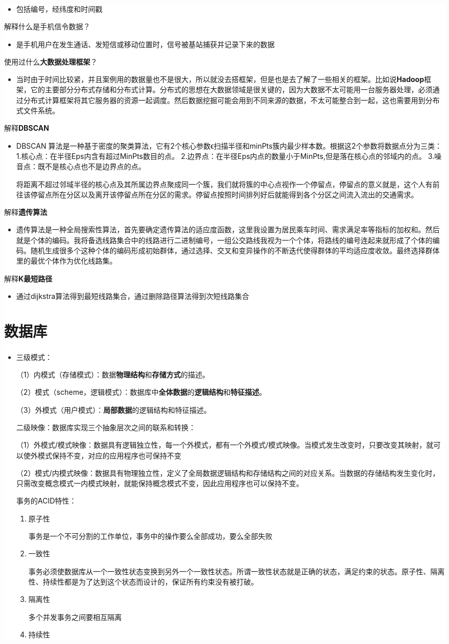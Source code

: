 - 包括编号，经纬度和时间戳

解释什么是手机信令数据？

- 是手机用户在发生通话、发短信或移动位置时，信号被基站捕获并记录下来的数据

使用过什么**大数据处理框架**？

- 当时由于时间比较紧，并且案例用的数据量也不是很大，所以就没去搭框架，但是也是去了解了一些相关的框架。比如说**Hadoop**框架，它的主要部分分布式存储和分布式计算。分布式的思想在大数据领域是很关键的，因为大数据不太可能用一台服务器处理，必须通过分布式计算框架将其它服务器的资源一起调度。然后数据挖掘可能会用到不同来源的数据，不太可能整合到一起，这也需要用到分布式文件系统。

解释**DBSCAN**

- DBSCAN 算法是一种基于密度的聚类算法，它有2个核心参数ϵ扫描半径和minPts簇内最少样本数。根据这2个参数将数据点分为三类：
  1.核心点：在半径Eps内含有超过MinPts数目的点。
  2.边界点：在半径Eps内点的数量小于MinPts,但是落在核心点的邻域内的点。
  3.噪音点：既不是核心点也不是边界点的点。

  将距离不超过邻域半径的核心点及其所属边界点聚成同一个簇，我们就将簇的中心点视作一个停留点，停留点的意义就是，这个人有前往该停留点所在分区以及离开该停留点所在分区的需求。停留点按照时间排列好后就能得到各个分区之间流入流出的交通需求。

解释**遗传算法**

- 遗传算法是一种全局搜索性算法，首先要确定遗传算法的适应度函数，这里我设置为居民乘车时间、需求满足率等指标的加权和。然后就是个体的编码。我将备选线路集合中的线路进行二进制编号，一组公交路线我视为一个个体，将路线的编号连起来就形成了个体的编码。随机生成很多个这种个体的编码形成初始群体，通过选择、交叉和变异操作的不断迭代使得群体的平均适应度收敛。最终选择群体里的最优个体作为优化线路集。

解释**K最短路径**

- 通过dijkstra算法得到最短线路集合，通过删除路径算法得到次短线路集合

# 数据库

- 三级模式：

  （1）内模式（存储模式）：数据**物理结构**和**存储方式**的描述。

  （2）模式（scheme，逻辑模式）：数据库中**全体数据**的**逻辑结构**和**特征描述**。

  （3）外模式（用户模式）：**局部数据**的逻辑结构和特征描述。

  二级映像：数据库实现三个抽象层次之间的联系和转换：

  （1）外模式/模式映像：数据具有逻辑独立性，每一个外模式，都有一个外模式/模式映像。当模式发生改变时，只要改变其映射，就可以使外模式保持不变，对应的应用程序也可保持不变

  （2）模式/内模式映像：数据具有物理独立性，定义了全局数据逻辑结构和存储结构之间的对应关系。当数据的存储结构发生变化时，只需改变概念模式一内模式映射，就能保持概念模式不变，因此应用程序也可以保持不变。

  事务的ACID特性：

  1. 原子性

     事务是一个不可分割的工作单位，事务中的操作要么全部成功，要么全部失败

  2. 一致性

     事务必须使数据库从一个一致性状态变换到另外一个一致性状态。所谓一致性状态就是正确的状态，满足约束的状态。原子性、隔离性、持续性都是为了达到这个状态而设计的，保证所有约束没有被打破。

  3. 隔离性

     多个并发事务之间要相互隔离

  4. 持续性
